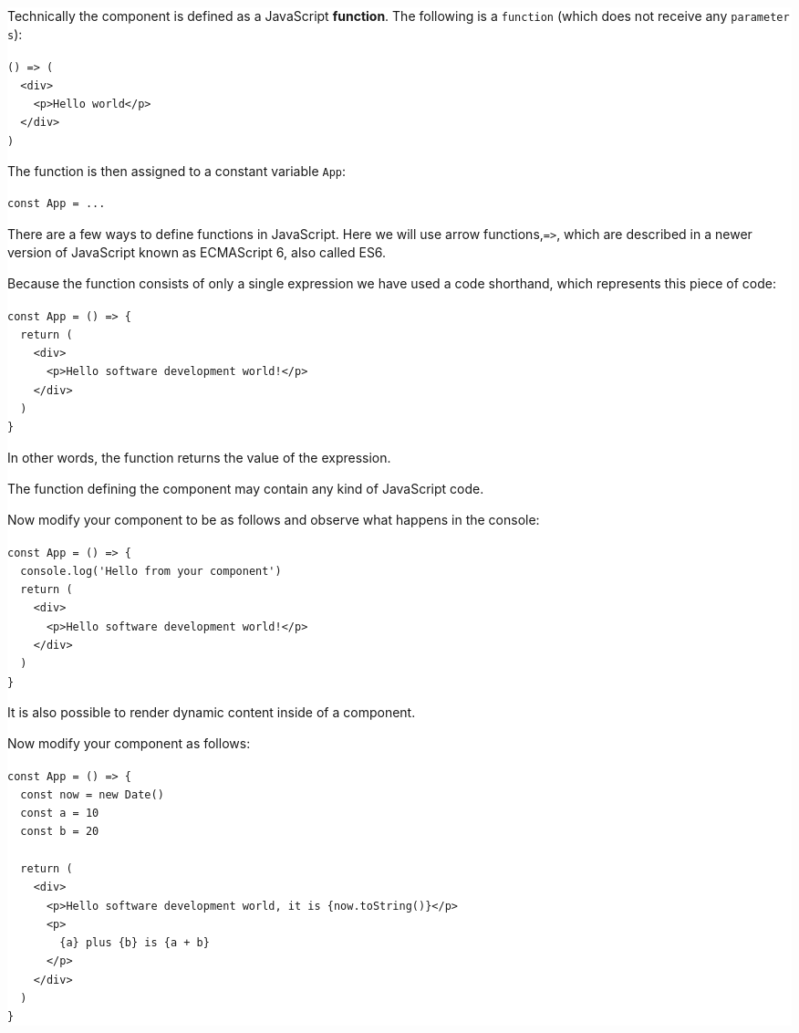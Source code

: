 Technically the component is defined as a JavaScript **function**. The following is a `function` (which does not receive any `parameters`):

```
() => (
  <div>
    <p>Hello world</p>
  </div>
)
```

The function is then assigned to a constant variable `App`:

`const App = ...`

There are a few ways to define functions in JavaScript. Here we will use arrow functions,`=>`, which are described in a newer version of JavaScript known as ECMAScript 6, also called ES6.

Because the function consists of only a single expression we have used a code shorthand, which represents this piece of code:

```
const App = () => {
  return (
    <div>
      <p>Hello software development world!</p>
    </div>
  )
}
```

In other words, the function returns the value of the expression.

The function defining the component may contain any kind of JavaScript code.

Now modify your component to be as follows and observe what happens in the console:

```
const App = () => {
  console.log('Hello from your component')
  return (
    <div>
      <p>Hello software development world!</p>
    </div>
  )
}
```

It is also possible to render dynamic content inside of a component.

Now modify your component as follows:

```
const App = () => {
  const now = new Date()
  const a = 10
  const b = 20

  return (
    <div>
      <p>Hello software development world, it is {now.toString()}</p>
      <p>
        {a} plus {b} is {a + b}
      </p>
    </div>
  )
}
```
